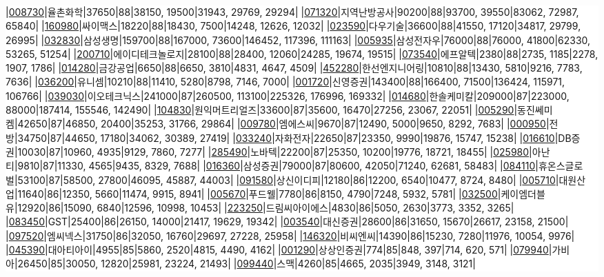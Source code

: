 |[008730](https://finance.daum.net/quotes/A008730)|율촌화학|37650|88|38150, 19500|31943, 29769, 29294|
|[071320](https://finance.daum.net/quotes/A071320)|지역난방공사|90200|88|93700, 39550|83062, 72987, 65840|
|[160980](https://finance.daum.net/quotes/A160980)|싸이맥스|18220|88|18430, 7500|14248, 12626, 12032|
|[023590](https://finance.daum.net/quotes/A023590)|다우기술|36600|88|41550, 17120|34817, 29799, 26995|
|[032830](https://finance.daum.net/quotes/A032830)|삼성생명|159700|88|167000, 73600|146452, 117396, 111163|
|[005935](https://finance.daum.net/quotes/A005935)|삼성전자우|76000|88|76000, 41800|62330, 53265, 51254|
|[200710](https://finance.daum.net/quotes/A200710)|에이디테크놀로지|28100|88|28400, 12060|24285, 19674, 19515|
|[073540](https://finance.daum.net/quotes/A073540)|에프알텍|2380|88|2735, 1185|2278, 1907, 1786|
|[014280](https://finance.daum.net/quotes/A014280)|금강공업|6650|88|6650, 3810|4831, 4647, 4509|
|[452280](https://finance.daum.net/quotes/A452280)|한선엔지니어링|10810|88|13430, 5810|9216, 7783, 7636|
|[036200](https://finance.daum.net/quotes/A036200)|유니셈|10210|88|11410, 5280|8798, 7146, 7000|
|[001720](https://finance.daum.net/quotes/A001720)|신영증권|143400|88|166400, 71500|136424, 115971, 106766|
|[039030](https://finance.daum.net/quotes/A039030)|이오테크닉스|241000|87|260500, 113100|225326, 176996, 169332|
|[014680](https://finance.daum.net/quotes/A014680)|한솔케미칼|209000|87|223000, 88000|187414, 155546, 142490|
|[104830](https://finance.daum.net/quotes/A104830)|원익머트리얼즈|33600|87|35600, 16470|27256, 23067, 22051|
|[005290](https://finance.daum.net/quotes/A005290)|동진쎄미켐|42650|87|46850, 20400|35253, 31766, 29864|
|[009780](https://finance.daum.net/quotes/A009780)|엠에스씨|9670|87|12490, 5000|9650, 8292, 7683|
|[000950](https://finance.daum.net/quotes/A000950)|전방|34750|87|44650, 17180|34062, 30389, 27419|
|[033240](https://finance.daum.net/quotes/A033240)|자화전자|22650|87|23350, 9990|19876, 15747, 15238|
|[016610](https://finance.daum.net/quotes/A016610)|DB증권|10030|87|10960, 4935|9129, 7860, 7277|
|[285490](https://finance.daum.net/quotes/A285490)|노바텍|22200|87|25350, 10200|19776, 18721, 18455|
|[025980](https://finance.daum.net/quotes/A025980)|아난티|9810|87|11330, 4565|9435, 8329, 7688|
|[016360](https://finance.daum.net/quotes/A016360)|삼성증권|79000|87|80600, 42050|71240, 62681, 58483|
|[084110](https://finance.daum.net/quotes/A084110)|휴온스글로벌|53100|87|58500, 27800|46095, 45887, 44003|
|[091580](https://finance.daum.net/quotes/A091580)|상신이디피|12180|86|12200, 6540|10477, 8724, 8480|
|[005710](https://finance.daum.net/quotes/A005710)|대원산업|11640|86|12350, 5660|11474, 9915, 8941|
|[005670](https://finance.daum.net/quotes/A005670)|푸드웰|7780|86|8150, 4790|7248, 5932, 5781|
|[032500](https://finance.daum.net/quotes/A032500)|케이엠더블유|12920|86|15090, 6840|12596, 10998, 10453|
|[223250](https://finance.daum.net/quotes/A223250)|드림씨아이에스|4830|86|5050, 2630|3773, 3352, 3265|
|[083450](https://finance.daum.net/quotes/A083450)|GST|25400|86|26150, 14000|21417, 19629, 19342|
|[003540](https://finance.daum.net/quotes/A003540)|대신증권|28600|86|31650, 15670|26617, 23158, 21500|
|[097520](https://finance.daum.net/quotes/A097520)|엠씨넥스|31750|86|32050, 16760|29697, 27228, 25958|
|[146320](https://finance.daum.net/quotes/A146320)|비씨엔씨|14390|86|15230, 7280|11976, 10054, 9976|
|[045390](https://finance.daum.net/quotes/A045390)|대아티아이|4955|85|5860, 2520|4815, 4490, 4162|
|[001290](https://finance.daum.net/quotes/A001290)|상상인증권|774|85|848, 397|714, 620, 571|
|[079940](https://finance.daum.net/quotes/A079940)|가비아|26450|85|30050, 12820|25981, 23224, 21493|
|[099440](https://finance.daum.net/quotes/A099440)|스맥|4260|85|4665, 2035|3949, 3148, 3121|